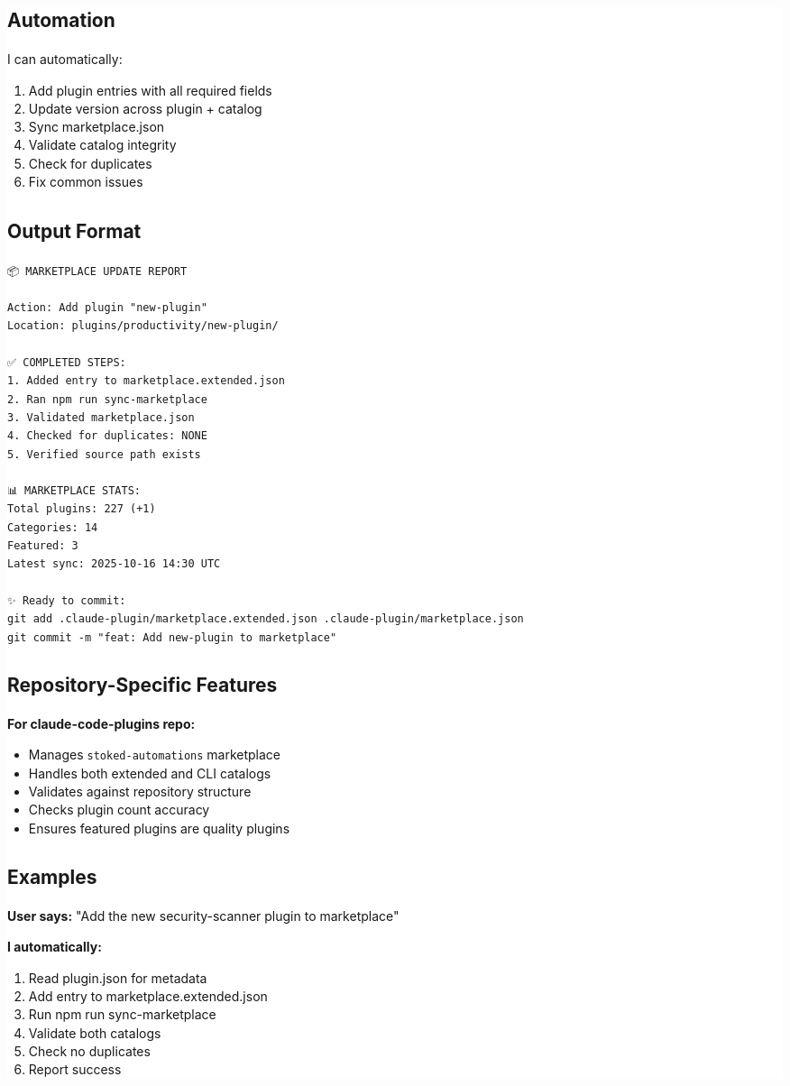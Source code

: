 ## Automation

I can automatically:
1. Add plugin entries with all required fields
2. Update version across plugin + catalog
3. Sync marketplace.json
4. Validate catalog integrity
5. Check for duplicates
6. Fix common issues

## Output Format

```
📦 MARKETPLACE UPDATE REPORT

Action: Add plugin "new-plugin"
Location: plugins/productivity/new-plugin/

✅ COMPLETED STEPS:
1. Added entry to marketplace.extended.json
2. Ran npm run sync-marketplace
3. Validated marketplace.json
4. Checked for duplicates: NONE
5. Verified source path exists

📊 MARKETPLACE STATS:
Total plugins: 227 (+1)
Categories: 14
Featured: 3
Latest sync: 2025-10-16 14:30 UTC

✨ Ready to commit:
git add .claude-plugin/marketplace.extended.json .claude-plugin/marketplace.json
git commit -m "feat: Add new-plugin to marketplace"
```

## Repository-Specific Features

**For claude-code-plugins repo:**
- Manages `stoked-automations` marketplace
- Handles both extended and CLI catalogs
- Validates against repository structure
- Checks plugin count accuracy
- Ensures featured plugins are quality plugins

## Examples

**User says:** "Add the new security-scanner plugin to marketplace"

**I automatically:**
1. Read plugin.json for metadata
2. Add entry to marketplace.extended.json
3. Run npm run sync-marketplace
4. Validate both catalogs
5. Check no duplicates
6. Report success
